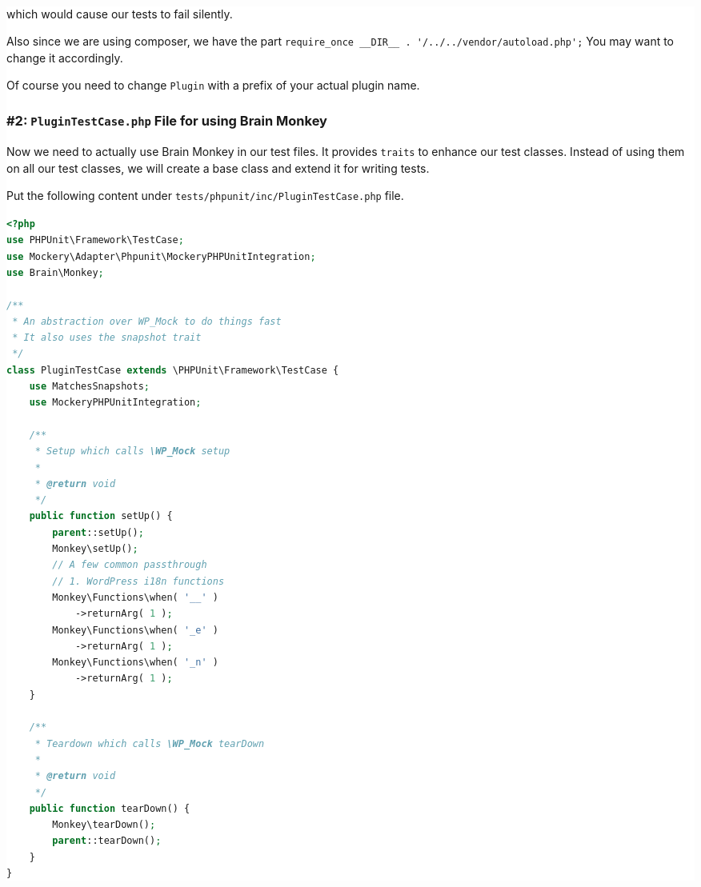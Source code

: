 which would cause our tests to fail silently.

Also since we are using composer, we have the part `require_once __DIR__ . '/../../vendor/autoload.php';`
You may want to change it accordingly.

Of course you need to change `Plugin` with a prefix of your actual plugin name.

### #2: `PluginTestCase.php` File for using Brain Monkey

Now we need to actually use Brain Monkey in our test files. It provides `traits`
to enhance our test classes. Instead of using them on all our test classes, we will
create a base class and extend it for writing tests.

Put the following content under `tests/phpunit/inc/PluginTestCase.php` file.

```php
<?php
use PHPUnit\Framework\TestCase;
use Mockery\Adapter\Phpunit\MockeryPHPUnitIntegration;
use Brain\Monkey;

/**
 * An abstraction over WP_Mock to do things fast
 * It also uses the snapshot trait
 */
class PluginTestCase extends \PHPUnit\Framework\TestCase {
	use MatchesSnapshots;
	use MockeryPHPUnitIntegration;

	/**
	 * Setup which calls \WP_Mock setup
	 *
	 * @return void
	 */
	public function setUp() {
		parent::setUp();
		Monkey\setUp();
		// A few common passthrough
		// 1. WordPress i18n functions
		Monkey\Functions\when( '__' )
			->returnArg( 1 );
		Monkey\Functions\when( '_e' )
			->returnArg( 1 );
		Monkey\Functions\when( '_n' )
			->returnArg( 1 );
	}

	/**
	 * Teardown which calls \WP_Mock tearDown
	 *
	 * @return void
	 */
	public function tearDown() {
		Monkey\tearDown();
		parent::tearDown();
	}
}
```

